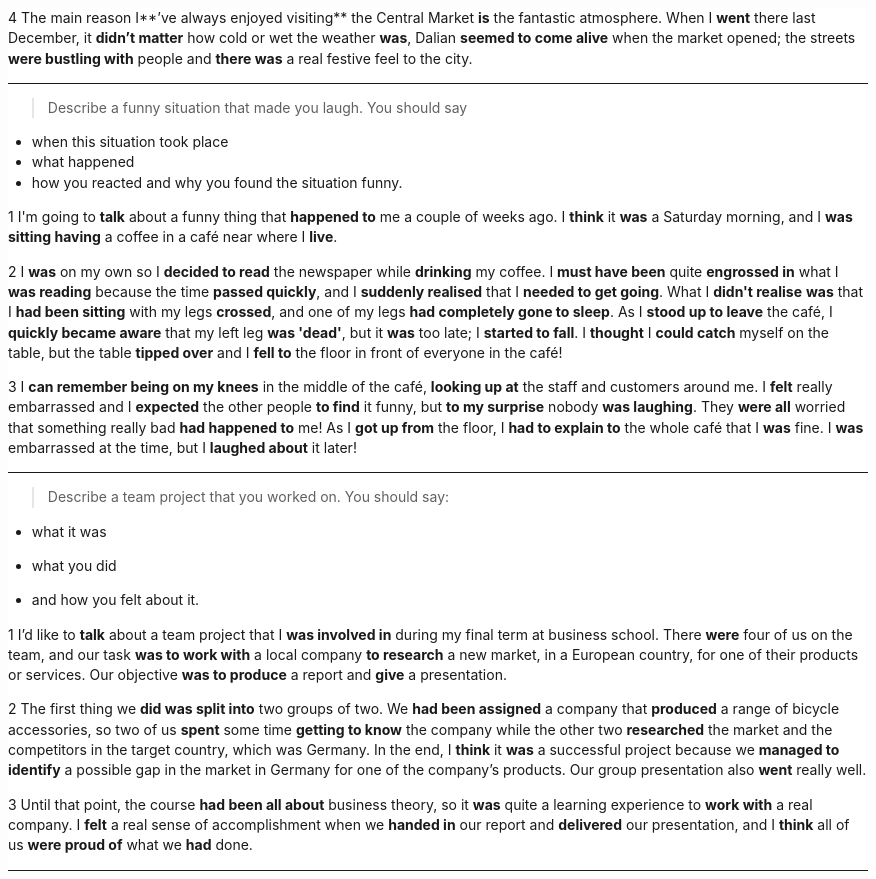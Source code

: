 4 The main reason I**’ve always enjoyed visiting** the Central Market **is** the fantastic atmosphere. When I **went** there last December, it **didn’t matter** how cold or wet the weather **was**, Dalian **seemed to come alive** when the market opened; the streets **were bustling with** people and **there was** a real festive feel to the city.


---

> Describe a funny situation that made you laugh. You should say

- when this situation took place
- what happened
- how you reacted and why you found the situation funny.

1 I'm going to **talk** about a funny thing that **happened to** me a couple of weeks ago. I **think** it **was** a Saturday morning, and I **was sitting having** a coffee in a café near where I **live**.

2 I **was** on my own so I **decided to read** the newspaper while **drinking** my coffee. I **must have been** quite **engrossed in** what I **was reading** because the time **passed quickly**, and I **suddenly realised** that I **needed to get going**. What I **didn't realise** **was** that I **had been sitting** with my legs **crossed**, and one of my legs **had completely gone to sleep**. As I **stood up to leave** the café, I **quickly became aware** that my left leg **was 'dead'**, but it **was** too late; I **started to fall**. I **thought** I **could catch** myself on the table, but the table **tipped over** and I **fell to** the floor in front of everyone in the café!

3 I **can remember being on my knees** in the middle of the café, **looking up at** the staff and customers around me. I **felt** really embarrassed and I **expected** the other people **to find** it funny, but **to my surprise** nobody **was laughing**. They **were all** worried that something really bad **had happened to** me! As I **got up from** the floor, I **had to explain to** the whole café that I **was** fine. I **was** embarrassed at the time, but I **laughed about** it later!

---

> Describe a team project that you worked on. You should say:

- what it was

- what you did

- and how you felt about it.

1 I’d like to **talk** about a team project that I **was involved in** during my final term at business school. There **were** four of us on the team, and our task **was to work with** a local company **to research** a new market, in a European country, for one of their products or services. Our objective **was to produce** a report and **give** a presentation.

2 The first thing we **did was split into** two groups of two. We **had been assigned** a company that **produced** a range of bicycle accessories, so two of us **spent** some time **getting to know** the company while the other two **researched** the market and the competitors in the target country, which was Germany. In the end, I **think** it **was** a successful project because we **managed to identify** a possible gap in the market in Germany for one of the company’s products. Our group presentation also **went** really well.

3 Until that point, the course **had been all about** business theory, so it **was** quite a learning experience to **work with** a real company. I **felt** a real sense of accomplishment when we **handed in** our report and **delivered** our presentation, and I **think** all of us **were proud of** what we **had** done.

---